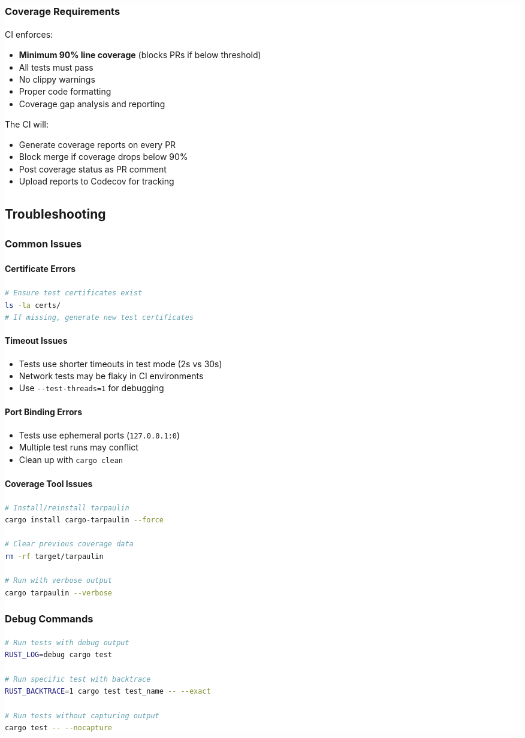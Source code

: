 ### Coverage Requirements

CI enforces:
- **Minimum 90% line coverage** (blocks PRs if below threshold)
- All tests must pass
- No clippy warnings  
- Proper code formatting
- Coverage gap analysis and reporting

The CI will:
- Generate coverage reports on every PR
- Block merge if coverage drops below 90%
- Post coverage status as PR comment
- Upload reports to Codecov for tracking

## Troubleshooting

### Common Issues

#### Certificate Errors
```bash
# Ensure test certificates exist
ls -la certs/
# If missing, generate new test certificates
```

#### Timeout Issues
- Tests use shorter timeouts in test mode (2s vs 30s)
- Network tests may be flaky in CI environments
- Use `--test-threads=1` for debugging

#### Port Binding Errors
- Tests use ephemeral ports (`127.0.0.1:0`)
- Multiple test runs may conflict
- Clean up with `cargo clean`

#### Coverage Tool Issues
```bash
# Install/reinstall tarpaulin
cargo install cargo-tarpaulin --force

# Clear previous coverage data
rm -rf target/tarpaulin

# Run with verbose output
cargo tarpaulin --verbose
```

### Debug Commands

```bash
# Run tests with debug output
RUST_LOG=debug cargo test

# Run specific test with backtrace
RUST_BACKTRACE=1 cargo test test_name -- --exact

# Run tests without capturing output
cargo test -- --nocapture
```
